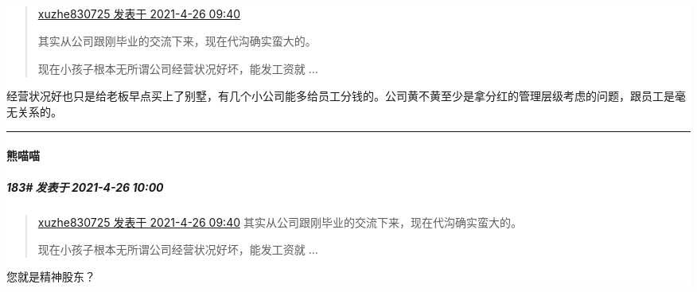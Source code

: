 
<blockquote><a href="httphttps://bbs.saraba1st.com/2b/forum.php?mod=redirect&amp;goto=findpost&amp;pid=51063893&amp;ptid=2000902" target="_blank">xuzhe830725 发表于 2021-4-26 09:40</a>

其实从公司跟刚毕业的交流下来，现在代沟确实蛮大的。

现在小孩子根本无所谓公司经营状况好坏，能发工资就 ...</blockquote>
经营状况好也只是给老板早点买上了别墅，有几个小公司能多给员工分钱的。公司黄不黄至少是拿分红的管理层级考虑的问题，跟员工是毫无关系的。


-----

####  熊喵喵  
##### 183#       发表于 2021-4-26 10:00


<blockquote><a href="httphttps://bbs.saraba1st.com/2b/forum.php?mod=redirect&amp;goto=findpost&amp;pid=51063893&amp;ptid=2000902" target="_blank">xuzhe830725 发表于 2021-4-26 09:40</a>
其实从公司跟刚毕业的交流下来，现在代沟确实蛮大的。

现在小孩子根本无所谓公司经营状况好坏，能发工资就 ...</blockquote>
您就是精神股东？


                                           
